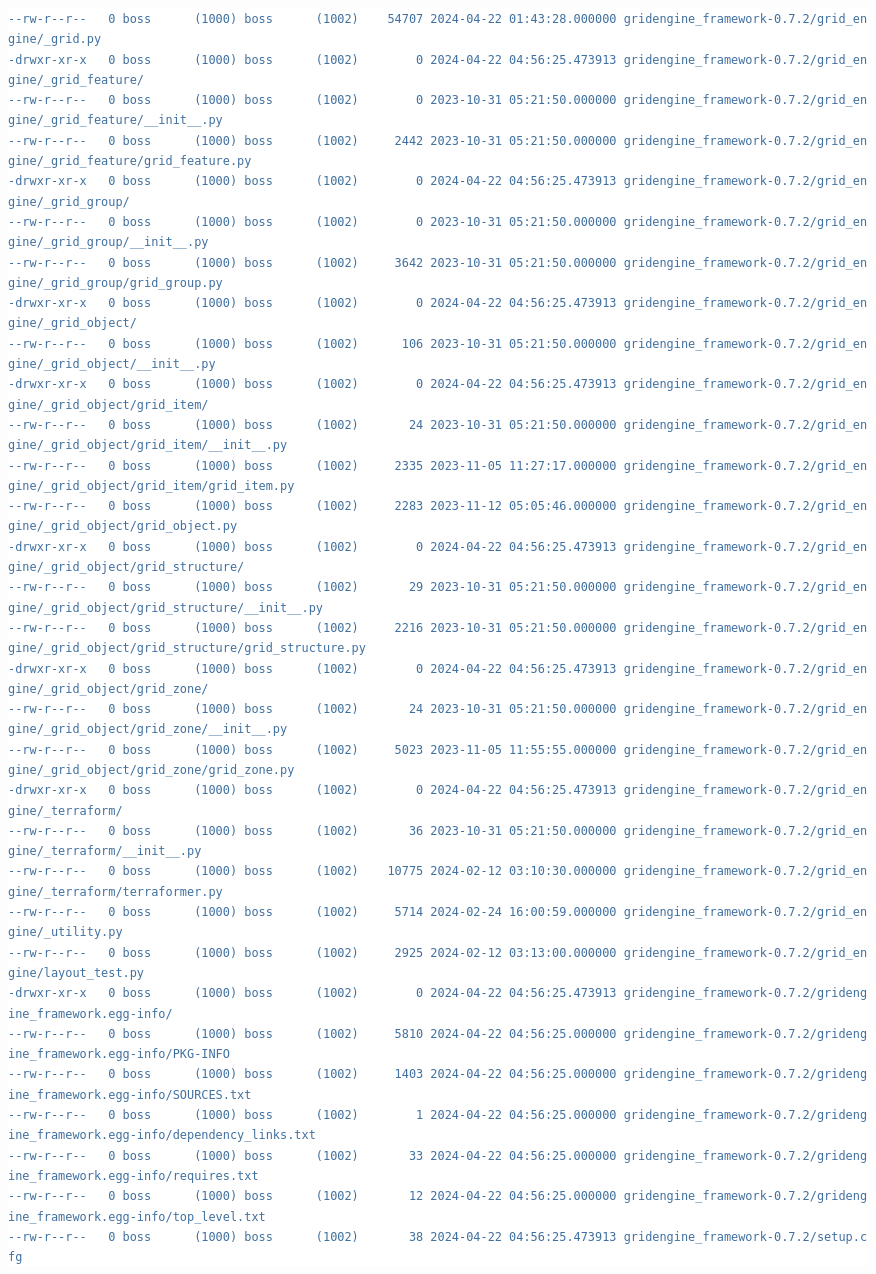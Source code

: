 ```diff
--rw-r--r--   0 boss      (1000) boss      (1002)    54707 2024-04-22 01:43:28.000000 gridengine_framework-0.7.2/grid_engine/_grid.py
-drwxr-xr-x   0 boss      (1000) boss      (1002)        0 2024-04-22 04:56:25.473913 gridengine_framework-0.7.2/grid_engine/_grid_feature/
--rw-r--r--   0 boss      (1000) boss      (1002)        0 2023-10-31 05:21:50.000000 gridengine_framework-0.7.2/grid_engine/_grid_feature/__init__.py
--rw-r--r--   0 boss      (1000) boss      (1002)     2442 2023-10-31 05:21:50.000000 gridengine_framework-0.7.2/grid_engine/_grid_feature/grid_feature.py
-drwxr-xr-x   0 boss      (1000) boss      (1002)        0 2024-04-22 04:56:25.473913 gridengine_framework-0.7.2/grid_engine/_grid_group/
--rw-r--r--   0 boss      (1000) boss      (1002)        0 2023-10-31 05:21:50.000000 gridengine_framework-0.7.2/grid_engine/_grid_group/__init__.py
--rw-r--r--   0 boss      (1000) boss      (1002)     3642 2023-10-31 05:21:50.000000 gridengine_framework-0.7.2/grid_engine/_grid_group/grid_group.py
-drwxr-xr-x   0 boss      (1000) boss      (1002)        0 2024-04-22 04:56:25.473913 gridengine_framework-0.7.2/grid_engine/_grid_object/
--rw-r--r--   0 boss      (1000) boss      (1002)      106 2023-10-31 05:21:50.000000 gridengine_framework-0.7.2/grid_engine/_grid_object/__init__.py
-drwxr-xr-x   0 boss      (1000) boss      (1002)        0 2024-04-22 04:56:25.473913 gridengine_framework-0.7.2/grid_engine/_grid_object/grid_item/
--rw-r--r--   0 boss      (1000) boss      (1002)       24 2023-10-31 05:21:50.000000 gridengine_framework-0.7.2/grid_engine/_grid_object/grid_item/__init__.py
--rw-r--r--   0 boss      (1000) boss      (1002)     2335 2023-11-05 11:27:17.000000 gridengine_framework-0.7.2/grid_engine/_grid_object/grid_item/grid_item.py
--rw-r--r--   0 boss      (1000) boss      (1002)     2283 2023-11-12 05:05:46.000000 gridengine_framework-0.7.2/grid_engine/_grid_object/grid_object.py
-drwxr-xr-x   0 boss      (1000) boss      (1002)        0 2024-04-22 04:56:25.473913 gridengine_framework-0.7.2/grid_engine/_grid_object/grid_structure/
--rw-r--r--   0 boss      (1000) boss      (1002)       29 2023-10-31 05:21:50.000000 gridengine_framework-0.7.2/grid_engine/_grid_object/grid_structure/__init__.py
--rw-r--r--   0 boss      (1000) boss      (1002)     2216 2023-10-31 05:21:50.000000 gridengine_framework-0.7.2/grid_engine/_grid_object/grid_structure/grid_structure.py
-drwxr-xr-x   0 boss      (1000) boss      (1002)        0 2024-04-22 04:56:25.473913 gridengine_framework-0.7.2/grid_engine/_grid_object/grid_zone/
--rw-r--r--   0 boss      (1000) boss      (1002)       24 2023-10-31 05:21:50.000000 gridengine_framework-0.7.2/grid_engine/_grid_object/grid_zone/__init__.py
--rw-r--r--   0 boss      (1000) boss      (1002)     5023 2023-11-05 11:55:55.000000 gridengine_framework-0.7.2/grid_engine/_grid_object/grid_zone/grid_zone.py
-drwxr-xr-x   0 boss      (1000) boss      (1002)        0 2024-04-22 04:56:25.473913 gridengine_framework-0.7.2/grid_engine/_terraform/
--rw-r--r--   0 boss      (1000) boss      (1002)       36 2023-10-31 05:21:50.000000 gridengine_framework-0.7.2/grid_engine/_terraform/__init__.py
--rw-r--r--   0 boss      (1000) boss      (1002)    10775 2024-02-12 03:10:30.000000 gridengine_framework-0.7.2/grid_engine/_terraform/terraformer.py
--rw-r--r--   0 boss      (1000) boss      (1002)     5714 2024-02-24 16:00:59.000000 gridengine_framework-0.7.2/grid_engine/_utility.py
--rw-r--r--   0 boss      (1000) boss      (1002)     2925 2024-02-12 03:13:00.000000 gridengine_framework-0.7.2/grid_engine/layout_test.py
-drwxr-xr-x   0 boss      (1000) boss      (1002)        0 2024-04-22 04:56:25.473913 gridengine_framework-0.7.2/gridengine_framework.egg-info/
--rw-r--r--   0 boss      (1000) boss      (1002)     5810 2024-04-22 04:56:25.000000 gridengine_framework-0.7.2/gridengine_framework.egg-info/PKG-INFO
--rw-r--r--   0 boss      (1000) boss      (1002)     1403 2024-04-22 04:56:25.000000 gridengine_framework-0.7.2/gridengine_framework.egg-info/SOURCES.txt
--rw-r--r--   0 boss      (1000) boss      (1002)        1 2024-04-22 04:56:25.000000 gridengine_framework-0.7.2/gridengine_framework.egg-info/dependency_links.txt
--rw-r--r--   0 boss      (1000) boss      (1002)       33 2024-04-22 04:56:25.000000 gridengine_framework-0.7.2/gridengine_framework.egg-info/requires.txt
--rw-r--r--   0 boss      (1000) boss      (1002)       12 2024-04-22 04:56:25.000000 gridengine_framework-0.7.2/gridengine_framework.egg-info/top_level.txt
--rw-r--r--   0 boss      (1000) boss      (1002)       38 2024-04-22 04:56:25.473913 gridengine_framework-0.7.2/setup.cfg
```